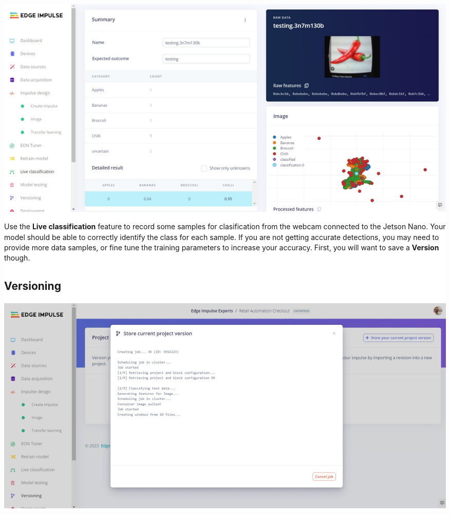 ![Live testing: Chilli](.gitbook/assets/retail-image-classification-jetson-nano/16-live-testing-chilli.jpg "Live testing")

Use the **Live classification** feature to record some samples for clasification from the webcam connected to the Jetson Nano. Your model should be able to correctly identify the class for each sample.  If you are not getting accurate detections, you may need to provide more data samples, or fine tune the training parameters to increase your accuracy.  First, you will want to save a **Version** though.

## Versioning

![Versioning](.gitbook/assets/retail-image-classification-jetson-nano/17-versioning.jpg "Versioning")
